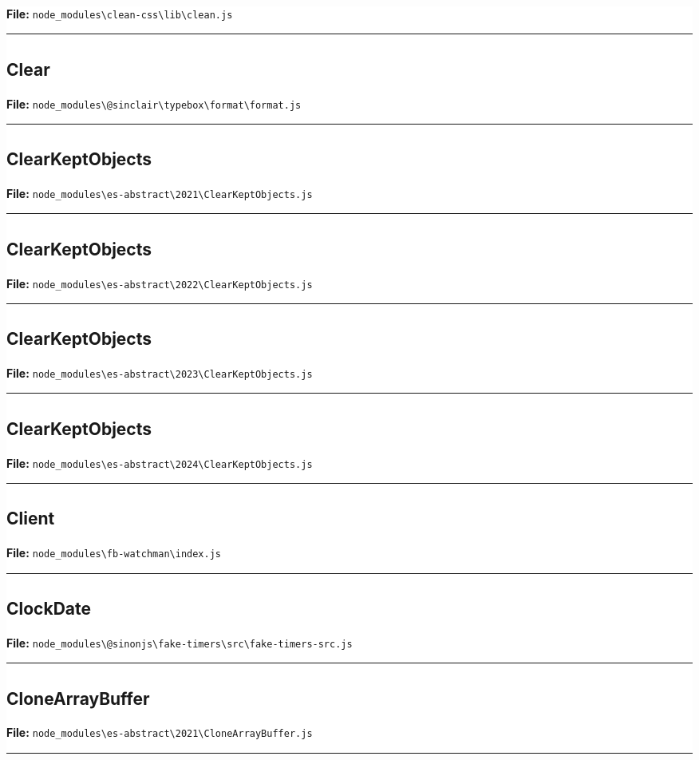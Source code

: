 **File:** `node_modules\clean-css\lib\clean.js`

---

## Clear

**File:** `node_modules\@sinclair\typebox\format\format.js`

---

## ClearKeptObjects

**File:** `node_modules\es-abstract\2021\ClearKeptObjects.js`

---

## ClearKeptObjects

**File:** `node_modules\es-abstract\2022\ClearKeptObjects.js`

---

## ClearKeptObjects

**File:** `node_modules\es-abstract\2023\ClearKeptObjects.js`

---

## ClearKeptObjects

**File:** `node_modules\es-abstract\2024\ClearKeptObjects.js`

---

## Client

**File:** `node_modules\fb-watchman\index.js`

---

## ClockDate

**File:** `node_modules\@sinonjs\fake-timers\src\fake-timers-src.js`

---

## CloneArrayBuffer

**File:** `node_modules\es-abstract\2021\CloneArrayBuffer.js`

---
